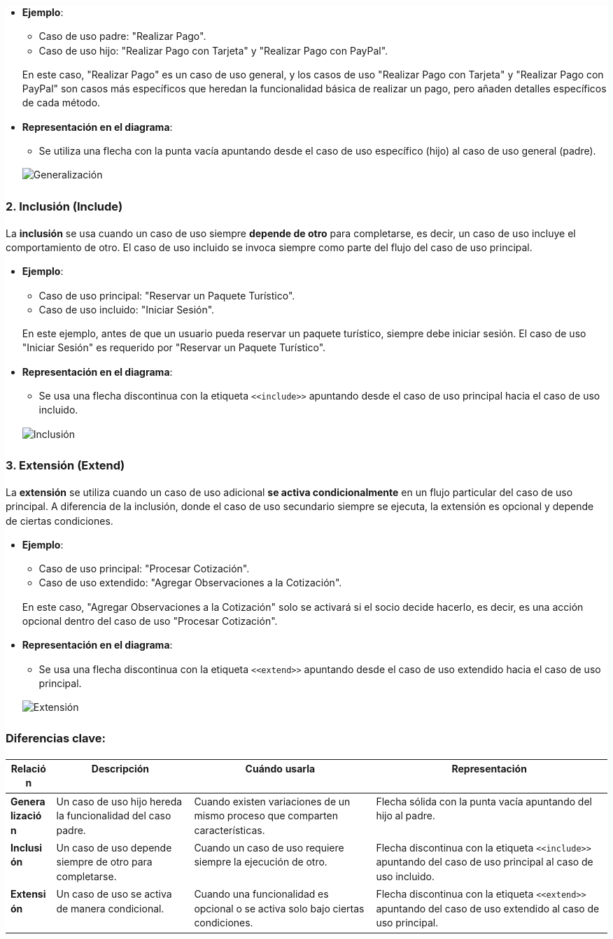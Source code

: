 - **Ejemplo**: 
  - Caso de uso padre: "Realizar Pago".
  - Caso de uso hijo: "Realizar Pago con Tarjeta" y "Realizar Pago con PayPal".
  
  En este caso, "Realizar Pago" es un caso de uso general, y los casos de uso "Realizar Pago con Tarjeta" y "Realizar Pago con PayPal" son casos más específicos que heredan la funcionalidad básica de realizar un pago, pero añaden detalles específicos de cada método.

- **Representación en el diagrama**:
  - Se utiliza una flecha con la punta vacía apuntando desde el caso de uso específico (hijo) al caso de uso general (padre). 

  ![Generalización](https://upload.wikimedia.org/wikipedia/commons/5/58/Use_case_generalization.png)

### 2. **Inclusión (Include)**
La **inclusión** se usa cuando un caso de uso siempre **depende de otro** para completarse, es decir, un caso de uso incluye el comportamiento de otro. El caso de uso incluido se invoca siempre como parte del flujo del caso de uso principal.

- **Ejemplo**:
  - Caso de uso principal: "Reservar un Paquete Turístico".
  - Caso de uso incluido: "Iniciar Sesión".

  En este ejemplo, antes de que un usuario pueda reservar un paquete turístico, siempre debe iniciar sesión. El caso de uso "Iniciar Sesión" es requerido por "Reservar un Paquete Turístico".

- **Representación en el diagrama**:
  - Se usa una flecha discontinua con la etiqueta `<<include>>` apuntando desde el caso de uso principal hacia el caso de uso incluido.

  ![Inclusión](https://upload.wikimedia.org/wikipedia/commons/3/3f/Use_case_include.png)
  

### 3. **Extensión (Extend)**
La **extensión** se utiliza cuando un caso de uso adicional **se activa condicionalmente** en un flujo particular del caso de uso principal. A diferencia de la inclusión, donde el caso de uso secundario siempre se ejecuta, la extensión es opcional y depende de ciertas condiciones.

- **Ejemplo**:
  - Caso de uso principal: "Procesar Cotización".
  - Caso de uso extendido: "Agregar Observaciones a la Cotización".

  En este caso, "Agregar Observaciones a la Cotización" solo se activará si el socio decide hacerlo, es decir, es una acción opcional dentro del caso de uso "Procesar Cotización".

- **Representación en el diagrama**:
  - Se usa una flecha discontinua con la etiqueta `<<extend>>` apuntando desde el caso de uso extendido hacia el caso de uso principal.

  ![Extensión](https://upload.wikimedia.org/wikipedia/commons/5/58/Use_case_extend.png)

### Diferencias clave:

| Relación        | Descripción                                                | Cuándo usarla                                                                 | Representación                                                                                                 |
|-----------------|------------------------------------------------------------|-------------------------------------------------------------------------------|---------------------------------------------------------------------------------------------------------------|
| **Generalización** | Un caso de uso hijo hereda la funcionalidad del caso padre. | Cuando existen variaciones de un mismo proceso que comparten características. | Flecha sólida con la punta vacía apuntando del hijo al padre.                                                  |
| **Inclusión**      | Un caso de uso depende siempre de otro para completarse.  | Cuando un caso de uso requiere siempre la ejecución de otro.                  | Flecha discontinua con la etiqueta `<<include>>` apuntando del caso de uso principal al caso de uso incluido.  |
| **Extensión**      | Un caso de uso se activa de manera condicional.          | Cuando una funcionalidad es opcional o se activa solo bajo ciertas condiciones. | Flecha discontinua con la etiqueta `<<extend>>` apuntando del caso de uso extendido al caso de uso principal. |
